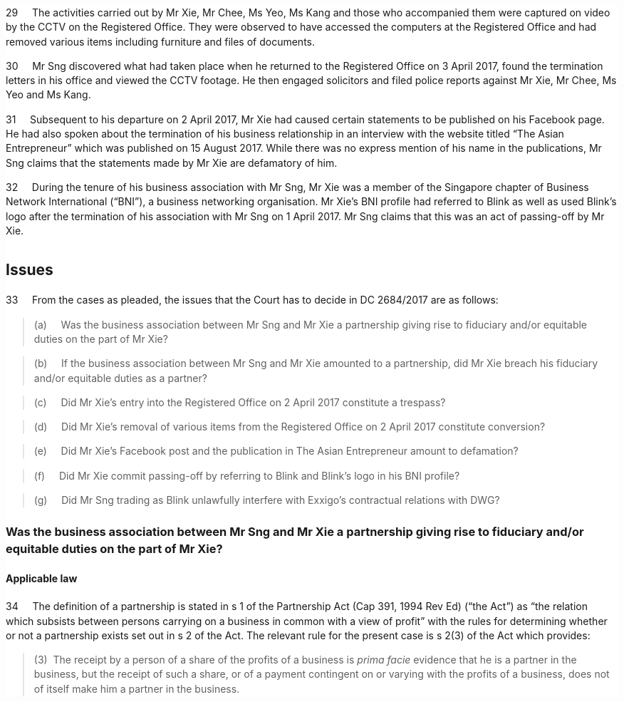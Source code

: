 29     The activities carried out by Mr Xie, Mr Chee, Ms Yeo, Ms Kang and those who accompanied them were captured on video by the CCTV on the Registered Office. They were observed to have accessed the computers at the Registered Office and had removed various items including furniture and files of documents.

30     Mr Sng discovered what had taken place when he returned to the Registered Office on 3 April 2017, found the termination letters in his office and viewed the CCTV footage. He then engaged solicitors and filed police reports against Mr Xie, Mr Chee, Ms Yeo and Ms Kang.

31     Subsequent to his departure on 2 April 2017, Mr Xie had caused certain statements to be published on his Facebook page. He had also spoken about the termination of his business relationship in an interview with the website titled “The Asian Entrepreneur” which was published on 15 August 2017. While there was no express mention of his name in the publications, Mr Sng claims that the statements made by Mr Xie are defamatory of him.

32     During the tenure of his business association with Mr Sng, Mr Xie was a member of the Singapore chapter of Business Network International (“BNI”), a business networking organisation. Mr Xie’s BNI profile had referred to Blink as well as used Blink’s logo after the termination of his association with Mr Sng on 1 April 2017. Mr Sng claims that this was an act of passing-off by Mr Xie.

## Issues

33     From the cases as pleaded, the issues that the Court has to decide in DC 2684/2017 are as follows:

> (a)     Was the business association between Mr Sng and Mr Xie a partnership giving rise to fiduciary and/or equitable duties on the part of Mr Xie?

> (b)     If the business association between Mr Sng and Mr Xie amounted to a partnership, did Mr Xie breach his fiduciary and/or equitable duties as a partner?

> (c)     Did Mr Xie’s entry into the Registered Office on 2 April 2017 constitute a trespass?

> (d)     Did Mr Xie’s removal of various items from the Registered Office on 2 April 2017 constitute conversion?

> (e)     Did Mr Xie’s Facebook post and the publication in The Asian Entrepreneur amount to defamation?

> (f)     Did Mr Xie commit passing-off by referring to Blink and Blink’s logo in his BNI profile?

> (g)     Did Mr Sng trading as Blink unlawfully interfere with Exxigo’s contractual relations with DWG?

### Was the business association between Mr Sng and Mr Xie a partnership giving rise to fiduciary and/or equitable duties on the part of Mr Xie?

#### Applicable law

34     The definition of a partnership is stated in s 1 of the Partnership Act (Cap 391, 1994 Rev Ed) (“the Act”) as “the relation which subsists between persons carrying on a business in common with a view of profit” with the rules for determining whether or not a partnership exists set out in s 2 of the Act. The relevant rule for the present case is s 2(3) of the Act which provides:

> (3)  The receipt by a person of a share of the profits of a business is _prima facie_ evidence that he is a partner in the business, but the receipt of such a share, or of a payment contingent on or varying with the profits of a business, does not of itself make him a partner in the business.
